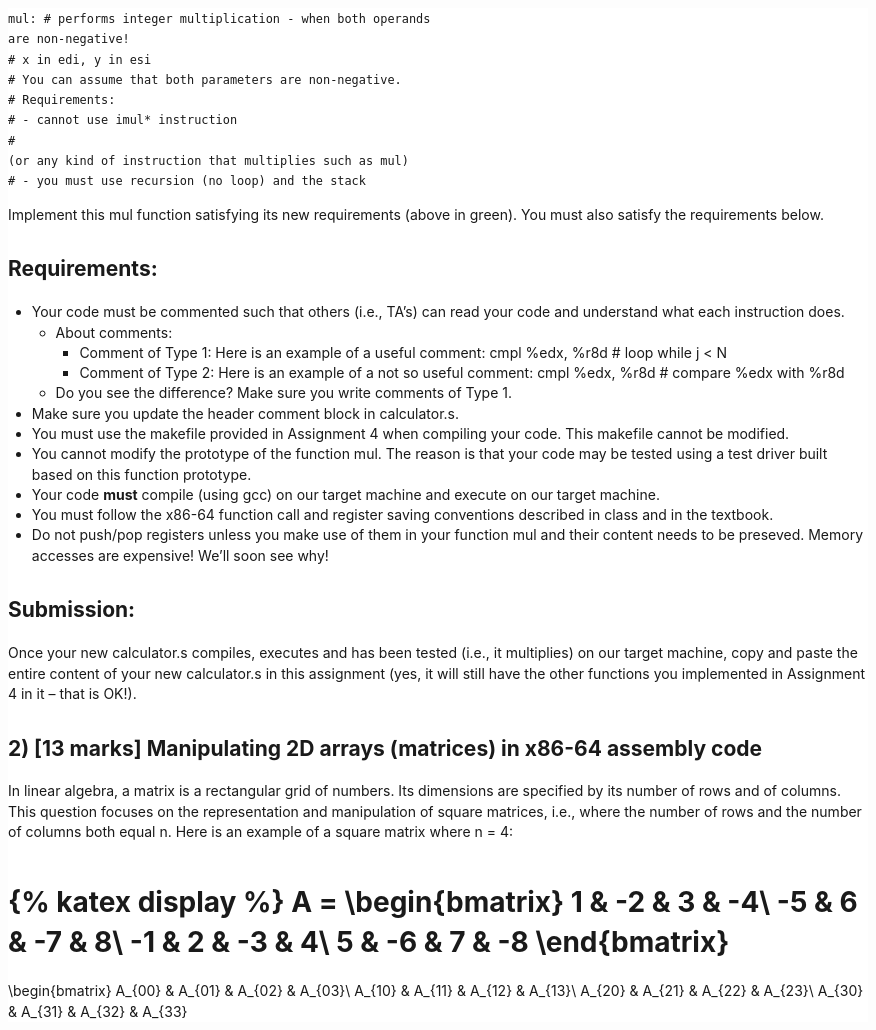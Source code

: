 ```
mul: # performs integer multiplication - when both operands
are non-negative!
# x in edi, y in esi
# You can assume that both parameters are non-negative.
# Requirements:
# - cannot use imul* instruction
#
(or any kind of instruction that multiplies such as mul)
# - you must use recursion (no loop) and the stack
```

Implement this mul function satisfying its new requirements (above in green). You must
also satisfy the requirements below.

## Requirements:

* Your code must be commented such that others (i.e., TA’s) can read your code and
understand what each instruction does.
  * About comments:
    * Comment of Type 1: Here is an example of a useful comment: cmpl %edx, %r8d # loop while j < N
    * Comment of Type 2: Here is an example of a not so useful comment: cmpl %edx, %r8d # compare %edx with %r8d
  * Do you see the difference? Make sure you write comments of Type 1.
* Make sure you update the header comment block in calculator.s.
* You must use the makefile provided in Assignment 4 when compiling your code. This makefile cannot be modified.
* You cannot modify the prototype of the function mul. The reason is that your code may be tested using a test driver built based on this function prototype.
* Your code **must** compile (using gcc) on our target machine and execute on our target machine.
* You must follow the x86-64 function call and register saving conventions described in class and in the textbook.
* Do not push/pop registers unless you make use of them in your function mul and
their content needs to be preseved. Memory accesses are expensive! We’ll soon see why!

## Submission:

Once your new calculator.s compiles, executes and has been tested (i.e., it
multiplies) on our target machine, copy and paste the entire content of your new
calculator.s in this assignment (yes, it will still have the other functions you
implemented in Assignment 4 in it – that is OK!).

## 2) [13 marks] Manipulating 2D arrays (matrices) in x86-64 assembly code

In linear algebra, a matrix is a rectangular grid of numbers. Its dimensions are specified by its
number of rows and of columns. This question focuses on the representation and
manipulation of square matrices, i.e., where the number of rows and the number of columns
both equal n.
Here is an example of a square matrix where n = 4:

{% katex display %}
A = \begin{bmatrix}
1 & -2 & 3 & -4\\
-5 & 6 & -7 & 8\\
-1 & 2 & -3 & 4\\
5 & -6 & 7 & -8
\end{bmatrix}
=
\begin{bmatrix}
A_{00} & A_{01} & A_{02} & A_{03}\\
A_{10} & A_{11} & A_{12} & A_{13}\\
A_{20} & A_{21} & A_{22} & A_{23}\\
A_{30} & A_{31} & A_{32} & A_{33}